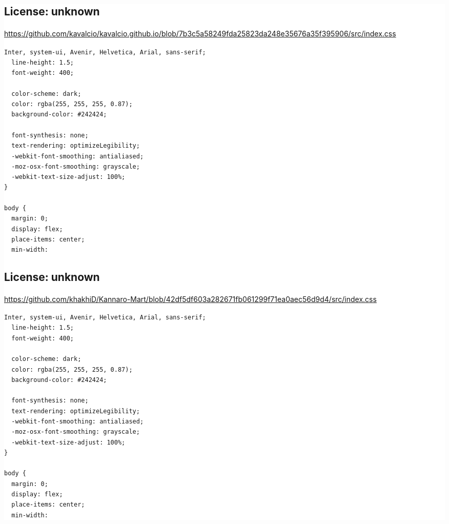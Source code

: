 
## License: unknown
https://github.com/kavalcio/kavalcio.github.io/blob/7b3c5a58249fda25823da248e35676a35f395906/src/index.css

```
Inter, system-ui, Avenir, Helvetica, Arial, sans-serif;
  line-height: 1.5;
  font-weight: 400;
  
  color-scheme: dark;
  color: rgba(255, 255, 255, 0.87);
  background-color: #242424;
  
  font-synthesis: none;
  text-rendering: optimizeLegibility;
  -webkit-font-smoothing: antialiased;
  -moz-osx-font-smoothing: grayscale;
  -webkit-text-size-adjust: 100%;
}

body {
  margin: 0;
  display: flex;
  place-items: center;
  min-width:
```


## License: unknown
https://github.com/khakhiD/Kannaro-Mart/blob/42df5df603a282671fb061299f71ea0aec56d9d4/src/index.css

```
Inter, system-ui, Avenir, Helvetica, Arial, sans-serif;
  line-height: 1.5;
  font-weight: 400;
  
  color-scheme: dark;
  color: rgba(255, 255, 255, 0.87);
  background-color: #242424;
  
  font-synthesis: none;
  text-rendering: optimizeLegibility;
  -webkit-font-smoothing: antialiased;
  -moz-osx-font-smoothing: grayscale;
  -webkit-text-size-adjust: 100%;
}

body {
  margin: 0;
  display: flex;
  place-items: center;
  min-width:
```

